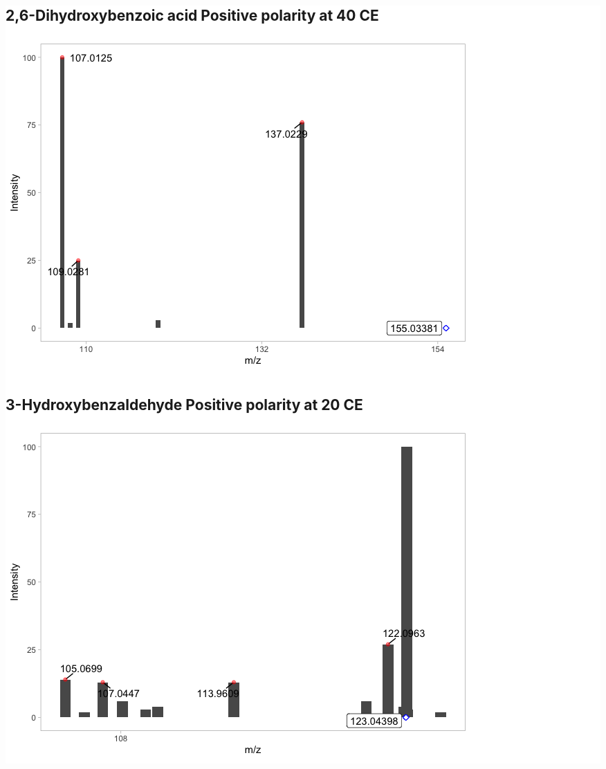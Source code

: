 ## 2,6-Dihydroxybenzoic acid Positive polarity at 40 CE

![](spectra_visualizer_ignore_files/figure-gfm/unnamed-chunk-5-8.png)

## 3-Hydroxybenzaldehyde Positive polarity at 20 CE

![](spectra_visualizer_ignore_files/figure-gfm/unnamed-chunk-5-9.png)
